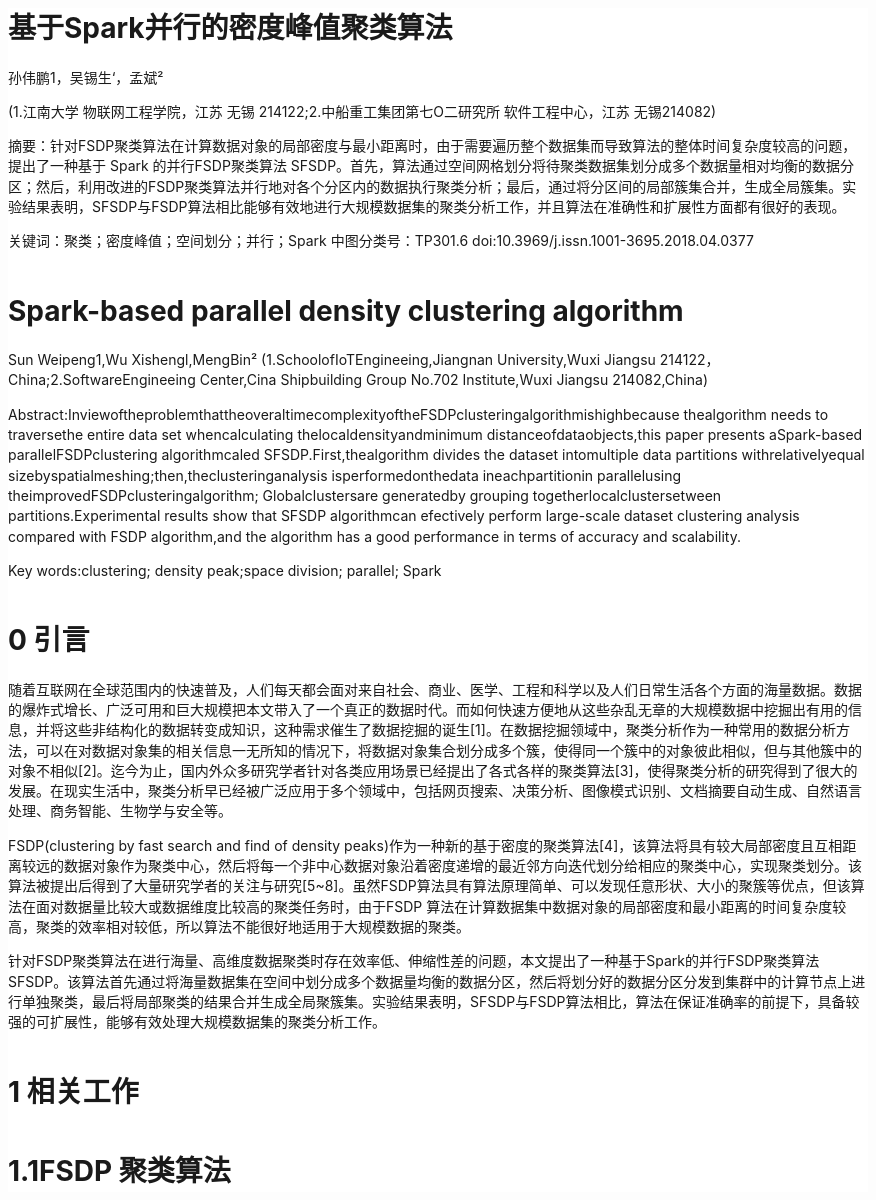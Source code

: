 # 基于Spark并行的密度峰值聚类算法

孙伟鹏1，吴锡生‘，孟斌²

(1.江南大学 物联网工程学院，江苏 无锡 214122;2.中船重工集团第七O二研究所 软件工程中心，江苏 无锡214082)

摘要：针对FSDP聚类算法在计算数据对象的局部密度与最小距离时，由于需要遍历整个数据集而导致算法的整体时间复杂度较高的问题，提出了一种基于 Spark 的并行FSDP聚类算法 SFSDP。首先，算法通过空间网格划分将待聚类数据集划分成多个数据量相对均衡的数据分区；然后，利用改进的FSDP聚类算法并行地对各个分区内的数据执行聚类分析；最后，通过将分区间的局部簇集合并，生成全局簇集。实验结果表明，SFSDP与FSDP算法相比能够有效地进行大规模数据集的聚类分析工作，并且算法在准确性和扩展性方面都有很好的表现。

关键词：聚类；密度峰值；空间划分；并行；Spark 中图分类号：TP301.6 doi:10.3969/j.issn.1001-3695.2018.04.0377

# Spark-based parallel density clustering algorithm

Sun Weipeng1,Wu Xishengl,MengBin² (1.SchoolofIoTEngineeing,Jiangnan University,Wuxi Jiangsu 214122，China;2.SoftwareEngineeing Center,Cina Shipbuilding Group No.702 Institute,Wuxi Jiangsu 214082,China)

Abstract:InviewoftheproblemthattheoveraltimecomplexityoftheFSDPclusteringalgorithmishighbecause thealgorithm needs to traversethe entire data set whencalculating thelocaldensityandminimum distanceofdataobjects,this paper presents aSpark-based parallelFSDPclustering algorithmcaled SFSDP.First,thealgorithm divides the dataset intomultiple data partitions withrelativelyequal sizebyspatialmeshing;then,theclusteringanalysis isperformedonthedata ineachpartitionin parallelusing theimprovedFSDPclusteringalgorithm; Globalclustersare generatedby grouping togetherlocalclustersetween partitions.Experimental results show that SFSDP algorithmcan efectively perform large-scale dataset clustering analysis compared with FSDP algorithm,and the algorithm has a good performance in terms of accuracy and scalability.

Key words:clustering; density peak;space division; parallel; Spark

# 0 引言

随着互联网在全球范围内的快速普及，人们每天都会面对来自社会、商业、医学、工程和科学以及人们日常生活各个方面的海量数据。数据的爆炸式增长、广泛可用和巨大规模把本文带入了一个真正的数据时代。而如何快速方便地从这些杂乱无章的大规模数据中挖掘出有用的信息，并将这些非结构化的数据转变成知识，这种需求催生了数据挖掘的诞生[1]。在数据挖掘领域中，聚类分析作为一种常用的数据分析方法，可以在对数据对象集的相关信息一无所知的情况下，将数据对象集合划分成多个簇，使得同一个簇中的对象彼此相似，但与其他簇中的对象不相似[2]。迄今为止，国内外众多研究学者针对各类应用场景已经提出了各式各样的聚类算法[3]，使得聚类分析的研究得到了很大的发展。在现实生活中，聚类分析早已经被广泛应用于多个领域中，包括网页搜索、决策分析、图像模式识别、文档摘要自动生成、自然语言处理、商务智能、生物学与安全等。

FSDP(clustering by fast search and find of density peaks)作为一种新的基于密度的聚类算法[4]，该算法将具有较大局部密度且互相距离较远的数据对象作为聚类中心，然后将每一个非中心数据对象沿着密度递增的最近邻方向迭代划分给相应的聚类中心，实现聚类划分。该算法被提出后得到了大量研究学者的关注与研究[5\~8]。虽然FSDP算法具有算法原理简单、可以发现任意形状、大小的聚簇等优点，但该算法在面对数据量比较大或数据维度比较高的聚类任务时，由于FSDP 算法在计算数据集中数据对象的局部密度和最小距离的时间复杂度较高，聚类的效率相对较低，所以算法不能很好地适用于大规模数据的聚类。

针对FSDP聚类算法在进行海量、高维度数据聚类时存在效率低、伸缩性差的问题，本文提出了一种基于Spark的并行FSDP聚类算法SFSDP。该算法首先通过将海量数据集在空间中划分成多个数据量均衡的数据分区，然后将划分好的数据分区分发到集群中的计算节点上进行单独聚类，最后将局部聚类的结果合并生成全局聚簇集。实验结果表明，SFSDP与FSDP算法相比，算法在保证准确率的前提下，具备较强的可扩展性，能够有效处理大规模数据集的聚类分析工作。

# 1 相关工作

# 1.1FSDP 聚类算法
